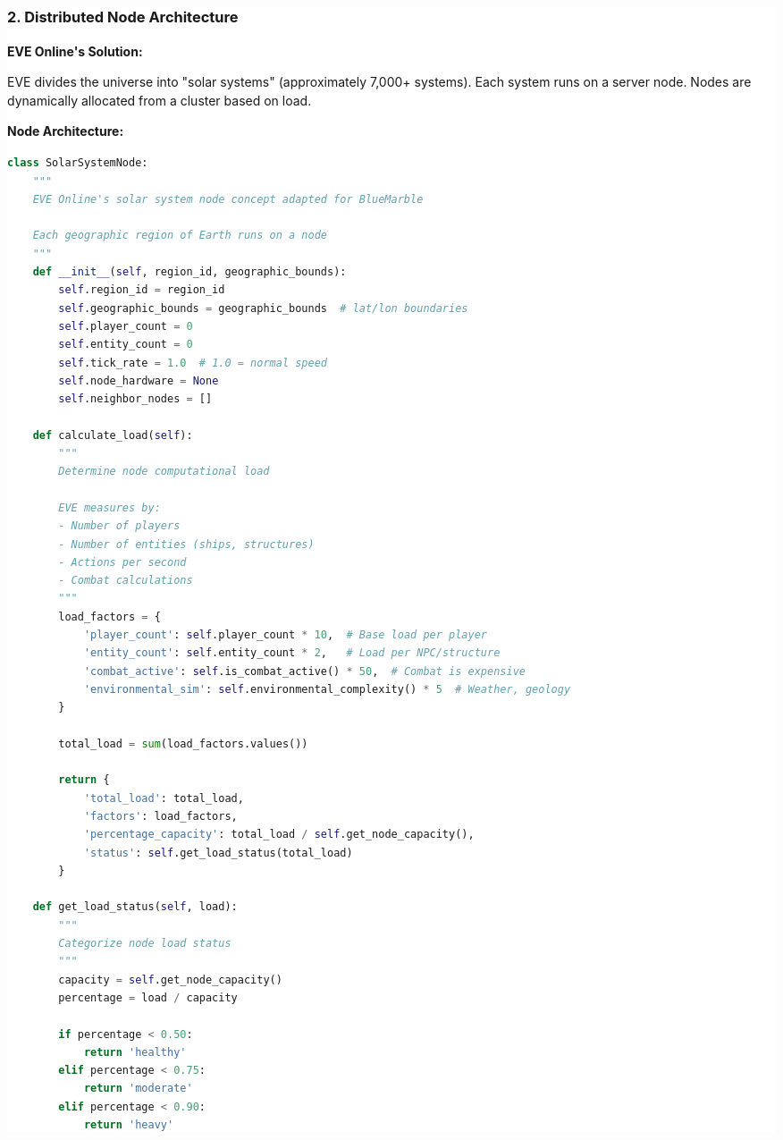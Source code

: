 
### 2. Distributed Node Architecture

**EVE Online's Solution:**

EVE divides the universe into "solar systems" (approximately 7,000+ systems). Each system runs on a server node. Nodes are dynamically allocated from a cluster based on load.

**Node Architecture:**

```python
class SolarSystemNode:
    """
    EVE Online's solar system node concept adapted for BlueMarble
    
    Each geographic region of Earth runs on a node
    """
    def __init__(self, region_id, geographic_bounds):
        self.region_id = region_id
        self.geographic_bounds = geographic_bounds  # lat/lon boundaries
        self.player_count = 0
        self.entity_count = 0
        self.tick_rate = 1.0  # 1.0 = normal speed
        self.node_hardware = None
        self.neighbor_nodes = []
    
    def calculate_load(self):
        """
        Determine node computational load
        
        EVE measures by:
        - Number of players
        - Number of entities (ships, structures)
        - Actions per second
        - Combat calculations
        """
        load_factors = {
            'player_count': self.player_count * 10,  # Base load per player
            'entity_count': self.entity_count * 2,   # Load per NPC/structure
            'combat_active': self.is_combat_active() * 50,  # Combat is expensive
            'environmental_sim': self.environmental_complexity() * 5  # Weather, geology
        }
        
        total_load = sum(load_factors.values())
        
        return {
            'total_load': total_load,
            'factors': load_factors,
            'percentage_capacity': total_load / self.get_node_capacity(),
            'status': self.get_load_status(total_load)
        }
    
    def get_load_status(self, load):
        """
        Categorize node load status
        """
        capacity = self.get_node_capacity()
        percentage = load / capacity
        
        if percentage < 0.50:
            return 'healthy'
        elif percentage < 0.75:
            return 'moderate'
        elif percentage < 0.90:
            return 'heavy'
```